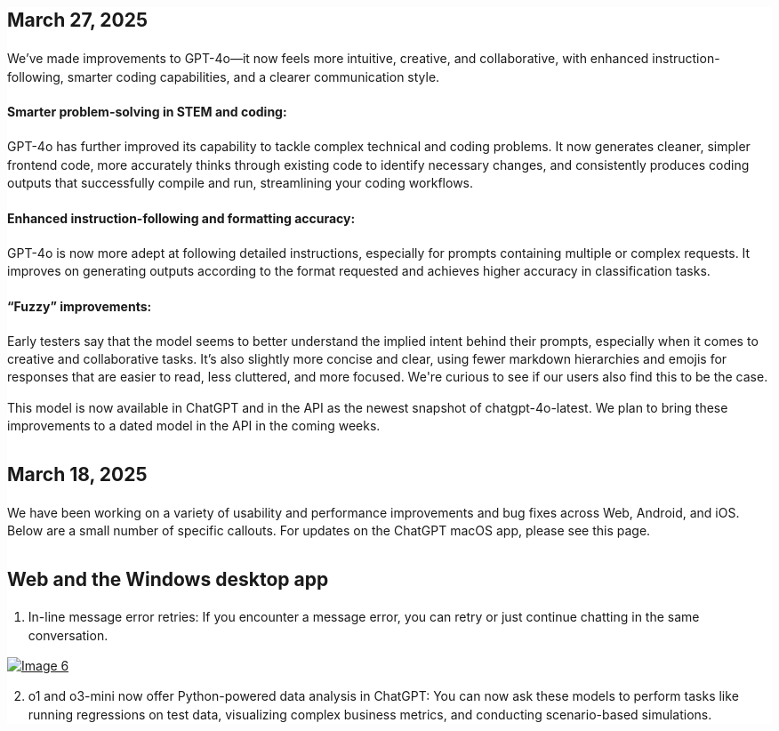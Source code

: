 March 27, 2025
--------------

We’ve made improvements to GPT-4o—it now feels more intuitive, creative, and collaborative, with enhanced instruction-following, smarter coding capabilities, and a clearer communication style.

#### **Smarter problem-solving in STEM and coding:**

GPT-4o has further improved its capability to tackle complex technical and coding problems. It now generates cleaner, simpler frontend code, more accurately thinks through existing code to identify necessary changes, and consistently produces coding outputs that successfully compile and run, streamlining your coding workflows.

#### **Enhanced instruction-following and formatting accuracy:**

GPT-4o is now more adept at following detailed instructions, especially for prompts containing multiple or complex requests. It improves on generating outputs according to the format requested and achieves higher accuracy in classification tasks.

#### **“Fuzzy” improvements:**

Early testers say that the model seems to better understand the implied intent behind their prompts, especially when it comes to creative and collaborative tasks. It’s also slightly more concise and clear, using fewer markdown hierarchies and emojis for responses that are easier to read, less cluttered, and more focused. We're curious to see if our users also find this to be the case.

This model is now available in ChatGPT and in the API as the newest snapshot of chatgpt-4o-latest. We plan to bring these improvements to a dated model in the API in the coming weeks.

March 18, 2025
--------------

We have been working on a variety of usability and performance improvements and bug fixes across Web, Android, and iOS. Below are a small number of specific callouts. For updates on the ChatGPT macOS app, please see this page.

**Web and the Windows desktop app**
-----------------------------------

1. In-line message error retries: If you encounter a message error, you can retry or just continue chatting in the same conversation.

[![Image 6](https://downloads.intercomcdn.com/i/o/dgkjq2bp/1429233970/a04cd8fc47df3015db5c63496196/AD_4nXdzDpE-gfBWvrTQ87epy-HFIBZldhIjPOvtbEoWmbMHDfT0CBojbDIc3uHIDouK1G5QLc17tafodtwwjozI9OyK56OY9YCh6FPmR3MzaayL19FbP34OlZnSM_4zv0bU0Qw2GQhZOA?expires=1750089600&signature=61e64ecef8f6d273616bd5b22fc960591566db758f39b672528db3878248c2a7&req=dSQlH8t9nohYWfMW1HO4zY9T6%2Fl5IGYl%2FuX8z%2FQeJiOjWZt%2FdZG2Fc08rRLd%0AI9rDOk3E7yKCAn46NF8%3D%0A)](https://downloads.intercomcdn.com/i/o/dgkjq2bp/1429233970/a04cd8fc47df3015db5c63496196/AD_4nXdzDpE-gfBWvrTQ87epy-HFIBZldhIjPOvtbEoWmbMHDfT0CBojbDIc3uHIDouK1G5QLc17tafodtwwjozI9OyK56OY9YCh6FPmR3MzaayL19FbP34OlZnSM_4zv0bU0Qw2GQhZOA?expires=1750089600&signature=61e64ecef8f6d273616bd5b22fc960591566db758f39b672528db3878248c2a7&req=dSQlH8t9nohYWfMW1HO4zY9T6%2Fl5IGYl%2FuX8z%2FQeJiOjWZt%2FdZG2Fc08rRLd%0AI9rDOk3E7yKCAn46NF8%3D%0A)

2. o1 and o3-mini now offer Python-powered data analysis in ChatGPT: You can now ask these models to perform tasks like running regressions on test data, visualizing complex business metrics, and conducting scenario-based simulations.
